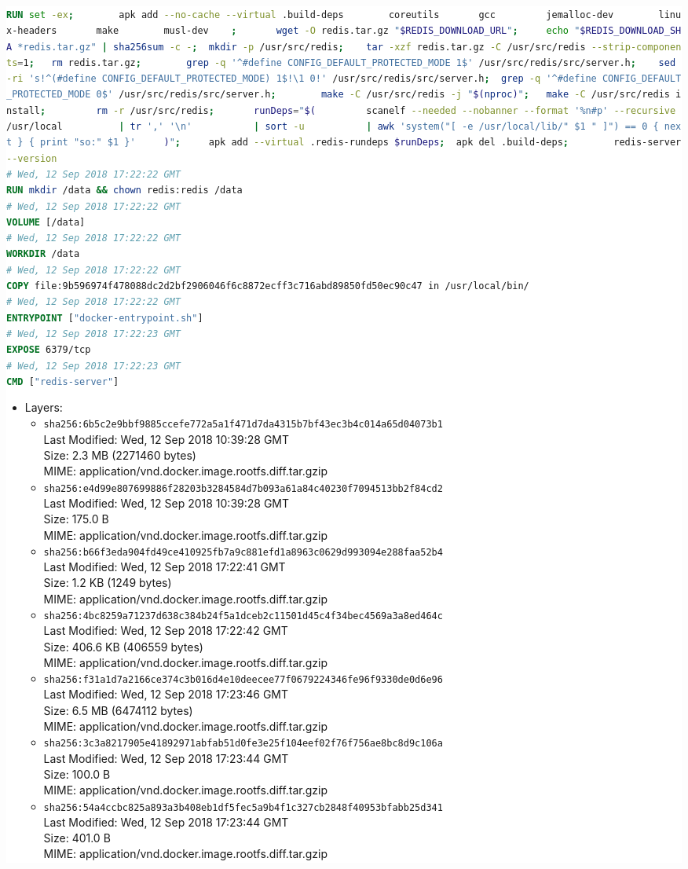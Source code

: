 ```dockerfile
RUN set -ex; 		apk add --no-cache --virtual .build-deps 		coreutils 		gcc 		jemalloc-dev 		linux-headers 		make 		musl-dev 	; 		wget -O redis.tar.gz "$REDIS_DOWNLOAD_URL"; 	echo "$REDIS_DOWNLOAD_SHA *redis.tar.gz" | sha256sum -c -; 	mkdir -p /usr/src/redis; 	tar -xzf redis.tar.gz -C /usr/src/redis --strip-components=1; 	rm redis.tar.gz; 		grep -q '^#define CONFIG_DEFAULT_PROTECTED_MODE 1$' /usr/src/redis/src/server.h; 	sed -ri 's!^(#define CONFIG_DEFAULT_PROTECTED_MODE) 1$!\1 0!' /usr/src/redis/src/server.h; 	grep -q '^#define CONFIG_DEFAULT_PROTECTED_MODE 0$' /usr/src/redis/src/server.h; 		make -C /usr/src/redis -j "$(nproc)"; 	make -C /usr/src/redis install; 		rm -r /usr/src/redis; 		runDeps="$( 		scanelf --needed --nobanner --format '%n#p' --recursive /usr/local 			| tr ',' '\n' 			| sort -u 			| awk 'system("[ -e /usr/local/lib/" $1 " ]") == 0 { next } { print "so:" $1 }' 	)"; 	apk add --virtual .redis-rundeps $runDeps; 	apk del .build-deps; 		redis-server --version
# Wed, 12 Sep 2018 17:22:22 GMT
RUN mkdir /data && chown redis:redis /data
# Wed, 12 Sep 2018 17:22:22 GMT
VOLUME [/data]
# Wed, 12 Sep 2018 17:22:22 GMT
WORKDIR /data
# Wed, 12 Sep 2018 17:22:22 GMT
COPY file:9b596974f478088dc2d2bf2906046f6c8872ecff3c716abd89850fd50ec90c47 in /usr/local/bin/ 
# Wed, 12 Sep 2018 17:22:22 GMT
ENTRYPOINT ["docker-entrypoint.sh"]
# Wed, 12 Sep 2018 17:22:23 GMT
EXPOSE 6379/tcp
# Wed, 12 Sep 2018 17:22:23 GMT
CMD ["redis-server"]
```

-	Layers:
	-	`sha256:6b5c2e9bbf9885ccefe772a5a1f471d7da4315b7bf43ec3b4c014a65d04073b1`  
		Last Modified: Wed, 12 Sep 2018 10:39:28 GMT  
		Size: 2.3 MB (2271460 bytes)  
		MIME: application/vnd.docker.image.rootfs.diff.tar.gzip
	-	`sha256:e4d99e807699886f28203b3284584d7b093a61a84c40230f7094513bb2f84cd2`  
		Last Modified: Wed, 12 Sep 2018 10:39:28 GMT  
		Size: 175.0 B  
		MIME: application/vnd.docker.image.rootfs.diff.tar.gzip
	-	`sha256:b66f3eda904fd49ce410925fb7a9c881efd1a8963c0629d993094e288faa52b4`  
		Last Modified: Wed, 12 Sep 2018 17:22:41 GMT  
		Size: 1.2 KB (1249 bytes)  
		MIME: application/vnd.docker.image.rootfs.diff.tar.gzip
	-	`sha256:4bc8259a71237d638c384b24f5a1dceb2c11501d45c4f34bec4569a3a8ed464c`  
		Last Modified: Wed, 12 Sep 2018 17:22:42 GMT  
		Size: 406.6 KB (406559 bytes)  
		MIME: application/vnd.docker.image.rootfs.diff.tar.gzip
	-	`sha256:f31a1d7a2166ce374c3b016d4e10deecee77f0679224346fe96f9330de0d6e96`  
		Last Modified: Wed, 12 Sep 2018 17:23:46 GMT  
		Size: 6.5 MB (6474112 bytes)  
		MIME: application/vnd.docker.image.rootfs.diff.tar.gzip
	-	`sha256:3c3a8217905e41892971abfab51d0fe3e25f104eef02f76f756ae8bc8d9c106a`  
		Last Modified: Wed, 12 Sep 2018 17:23:44 GMT  
		Size: 100.0 B  
		MIME: application/vnd.docker.image.rootfs.diff.tar.gzip
	-	`sha256:54a4ccbc825a893a3b408eb1df5fec5a9b4f1c327cb2848f40953bfabb25d341`  
		Last Modified: Wed, 12 Sep 2018 17:23:44 GMT  
		Size: 401.0 B  
		MIME: application/vnd.docker.image.rootfs.diff.tar.gzip
